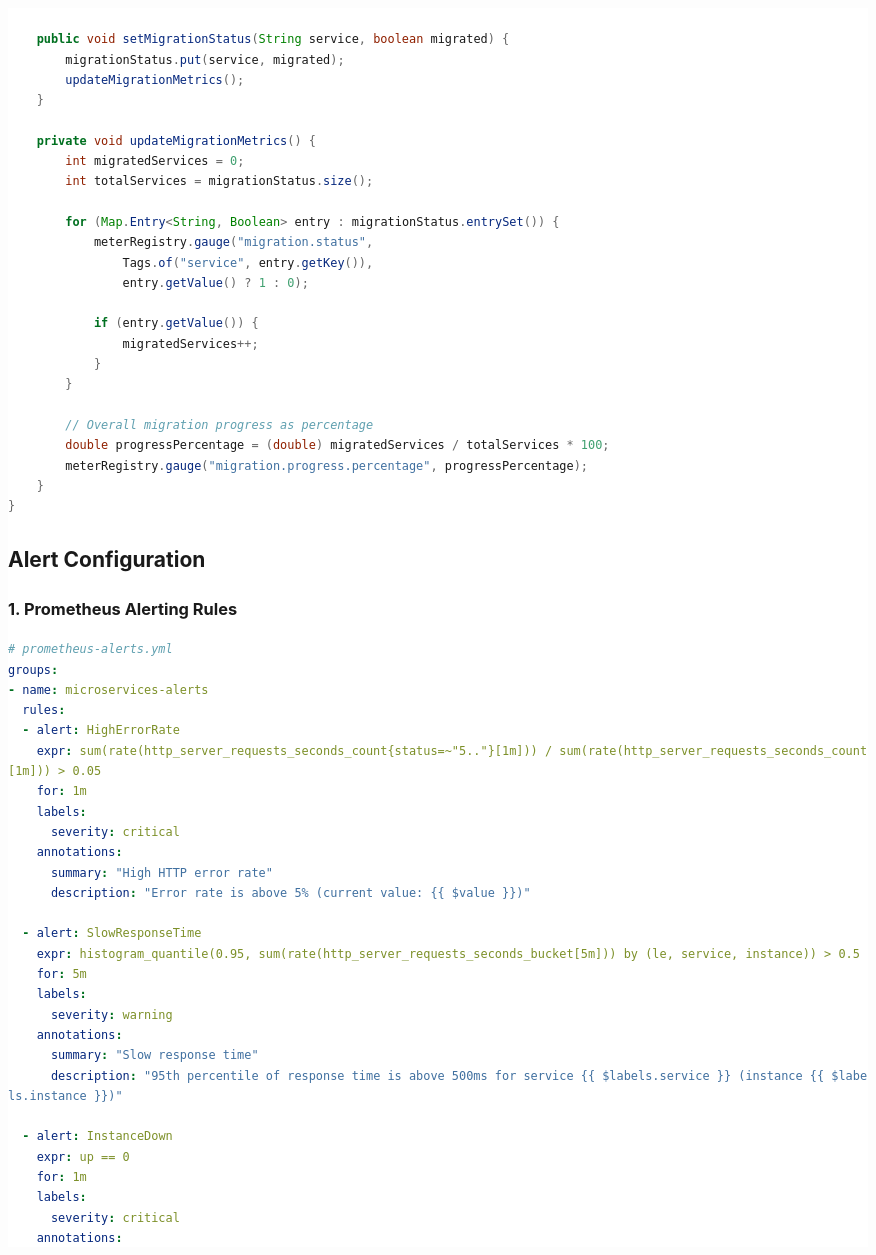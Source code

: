 ```java
    
    public void setMigrationStatus(String service, boolean migrated) {
        migrationStatus.put(service, migrated);
        updateMigrationMetrics();
    }
    
    private void updateMigrationMetrics() {
        int migratedServices = 0;
        int totalServices = migrationStatus.size();
        
        for (Map.Entry<String, Boolean> entry : migrationStatus.entrySet()) {
            meterRegistry.gauge("migration.status", 
                Tags.of("service", entry.getKey()), 
                entry.getValue() ? 1 : 0);
                
            if (entry.getValue()) {
                migratedServices++;
            }
        }
        
        // Overall migration progress as percentage
        double progressPercentage = (double) migratedServices / totalServices * 100;
        meterRegistry.gauge("migration.progress.percentage", progressPercentage);
    }
}
```

## Alert Configuration

### 1. Prometheus Alerting Rules

```yaml
# prometheus-alerts.yml
groups:
- name: microservices-alerts
  rules:
  - alert: HighErrorRate
    expr: sum(rate(http_server_requests_seconds_count{status=~"5.."}[1m])) / sum(rate(http_server_requests_seconds_count[1m])) > 0.05
    for: 1m
    labels:
      severity: critical
    annotations:
      summary: "High HTTP error rate"
      description: "Error rate is above 5% (current value: {{ $value }})"

  - alert: SlowResponseTime
    expr: histogram_quantile(0.95, sum(rate(http_server_requests_seconds_bucket[5m])) by (le, service, instance)) > 0.5
    for: 5m
    labels:
      severity: warning
    annotations:
      summary: "Slow response time"
      description: "95th percentile of response time is above 500ms for service {{ $labels.service }} (instance {{ $labels.instance }})"

  - alert: InstanceDown
    expr: up == 0
    for: 1m
    labels:
      severity: critical
    annotations:
```